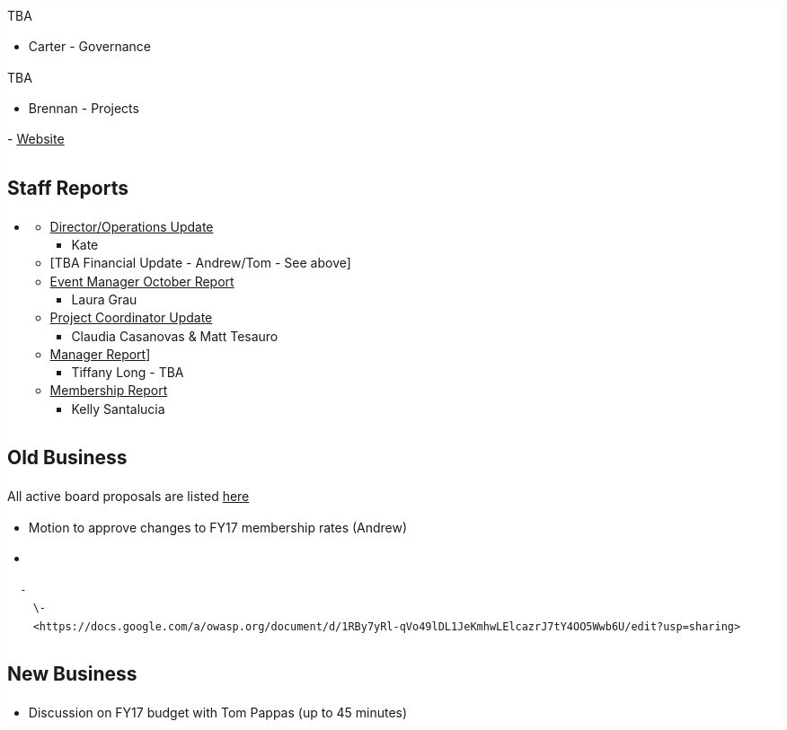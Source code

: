 TBA

  - Carter - Governance

TBA

  - Brennan - Projects

\-
[Website](https://docs.google.com/a/owasp.org/document/d/1WO5tH1t1GU9cLqW8iHIaGUANFossid4xFCmKJq7CSSY/edit?usp=sharing)

## Staff Reports

  -   - [Director/Operations
        Update](https://docs.google.com/a/owasp.org/document/d/1I09-fAbNanZ5MizuMQXIERnCOFbDxIoeD3197m3nzFs/edit?usp=sharing)
        - Kate
      - \[TBA Financial Update - Andrew/Tom - See above\]
      - [Event Manager October
        Report](https://docs.google.com/a/owasp.org/document/d/1VYI0GC916LmyT_SIymXDvULyxi0U9gSH3fpNukDfPPQ/edit?usp=sharing)
        - Laura Grau
      - [Project Coordinator
        Update](https://docs.google.com/a/owasp.org/presentation/d/1iKNXTLb1tlJzutSdCz6giHcI6qIr1oQrjHk49pdYWZU/edit?usp=sharing)
        - Claudia Casanovas & Matt Tesauro
      - [Manager
        Report](https://docs.google.com/document/d/1-4fIJfiLa8l02Hf1XBMqRYEiY2z6g4qwln-_ZLQ6GIs/edit%5BCommunity)\]
        - Tiffany Long - TBA
      - [Membership
        Report](https://www.owasp.org/index.php/September_2016_Membership_Report)
        - Kelly Santalucia

## Old Business

All active board proposals are listed
[here](https://drive.google.com/folderview?id=0BxSfMVkfLvslVXdvUFV3NkxucWc&usp=sharing)

  - Motion to approve changes to FY17 membership rates (Andrew)



  -

      -
        \-
        <https://docs.google.com/a/owasp.org/document/d/1RBy7yRl-qVo49lDL1JeKmhwLElcazrJ7tY4OO5Wwb6U/edit?usp=sharing>

## New Business

  - Discussion on FY17 budget with Tom Pappas (up to 45 minutes)
